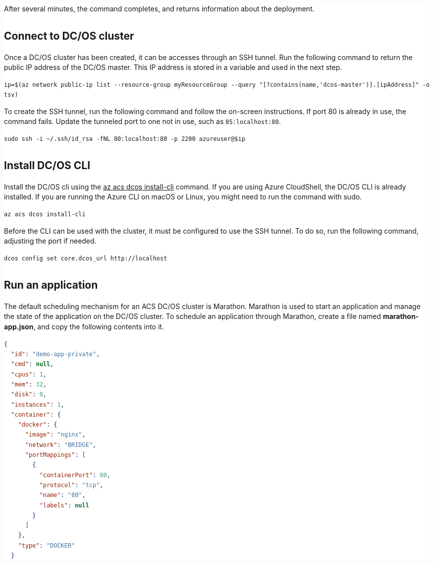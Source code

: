 After several minutes, the command completes, and returns information about the deployment.

## Connect to DC/OS cluster

Once a DC/OS cluster has been created, it can be accesses through an SSH tunnel. Run the following command to return the public IP address of the DC/OS master. This IP address is stored in a variable and used in the next step.

```azurecli
ip=$(az network public-ip list --resource-group myResourceGroup --query "[?contains(name,'dcos-master')].[ipAddress]" -o tsv)
```

To create the SSH tunnel, run the following command and follow the on-screen instructions. If port 80 is already in use, the command fails. Update the tunneled port to one not in use, such as `85:localhost:80`. 

```azurecli
sudo ssh -i ~/.ssh/id_rsa -fNL 80:localhost:80 -p 2200 azureuser@$ip
```

## Install DC/OS CLI

Install the DC/OS cli using the [az acs dcos install-cli](/azure/acs/dcos#install-cli) command. If you are using Azure CloudShell, the DC/OS CLI is already installed. If you are running the Azure CLI on macOS or Linux, you might need to run the command with sudo.

```azurecli
az acs dcos install-cli
```

Before the CLI can be used with the cluster, it must be configured to use the SSH tunnel. To do so, run the following command, adjusting the port if needed.

```azurecli
dcos config set core.dcos_url http://localhost
```

## Run an application

The default scheduling mechanism for an ACS DC/OS cluster is Marathon. Marathon is used to start an application and manage the state of the application on the DC/OS cluster. To schedule an application through Marathon, create a file named **marathon-app.json**, and copy the following contents into it. 

```json
{
  "id": "demo-app-private",
  "cmd": null,
  "cpus": 1,
  "mem": 32,
  "disk": 0,
  "instances": 1,
  "container": {
    "docker": {
      "image": "nginx",
      "network": "BRIDGE",
      "portMappings": [
        {
          "containerPort": 80,
          "protocol": "tcp",
          "name": "80",
          "labels": null
        }
      ]
    },
    "type": "DOCKER"
  }
```